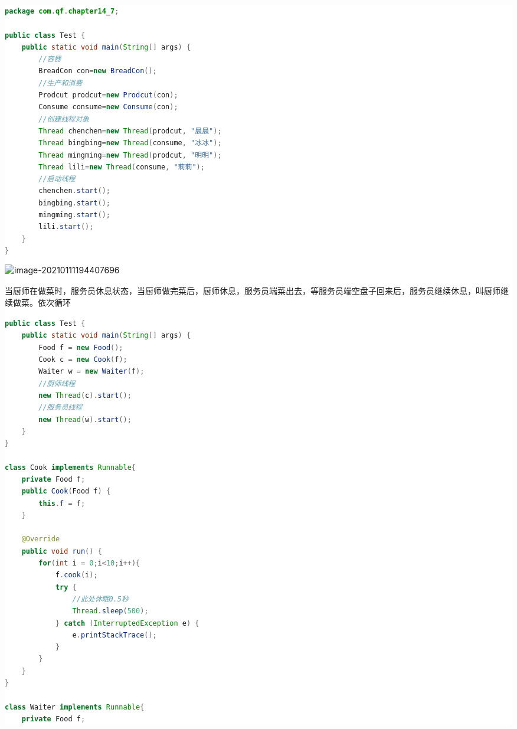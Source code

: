 ```java
package com.qf.chapter14_7;

public class Test {
	public static void main(String[] args) {
		//容器
		BreadCon con=new BreadCon();
		//生产和消费
		Prodcut prodcut=new Prodcut(con);
		Consume consume=new Consume(con);
		//创建线程对象
		Thread chenchen=new Thread(prodcut, "晨晨");
		Thread bingbing=new Thread(consume, "冰冰");
		Thread mingming=new Thread(prodcut, "明明");
		Thread lili=new Thread(consume, "莉莉");
		//启动线程
		chenchen.start();
		bingbing.start();
		mingming.start();
		lili.start();
	}
}

```

![image-20210111194407696](https://typora-wenjiuzhou.oss-cn-beijing.aliyuncs.com/image-20210111194407696.png)



当厨师在做菜时，服务员休息状态，当厨师做完菜后，厨师休息，服务员端菜出去，等服务员端空盘子回来后，服务员继续休息，叫厨师继续做菜。依次循环

```java
public class Test {
    public static void main(String[] args) {
        Food f = new Food();
        Cook c = new Cook(f);
        Waiter w = new Waiter(f);
        //厨师线程
        new Thread(c).start();
        //服务员线程
        new Thread(w).start();
    }
}

class Cook implements Runnable{
    private Food f;
    public Cook(Food f) {
        this.f = f;
    }

    @Override
    public void run() {
        for(int i = 0;i<10;i++){
            f.cook(i);
            try {
            	//此处休眠0.5秒
                Thread.sleep(500);
            } catch (InterruptedException e) {
                e.printStackTrace();
            }
        }
    }
}

class Waiter implements Runnable{
    private Food f;
```